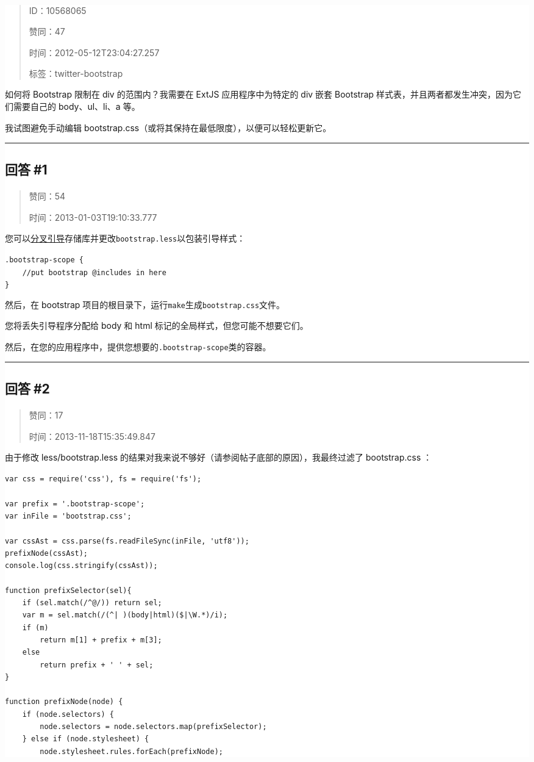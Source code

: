 > ID：10568065
> 
> 赞同：47
> 
> 时间：2012-05-12T23:04:27.257
> 
> 标签：twitter-bootstrap

如何将 Bootstrap 限制在 div 的范围内？我需要在 ExtJS 应用程序中为特定的 div 嵌套 Bootstrap 样式表，并且两者都发生冲突，因为它们需要自己的 body、ul、li、a 等。

我试图避免手动编辑 bootstrap.css（或将其保持在最低限度），以便可以轻松更新它。

* * *

## 回答 #1

> 赞同：54
> 
> 时间：2013-01-03T19:10:33.777

您可以[分叉引导](http://github.com/twitter/bootstrap)存储库并更改`bootstrap.less`以包装引导样式：

```
.bootstrap-scope {
    //put bootstrap @includes in here
} 
```

然后，在 bootstrap 项目的根目录下，运行`make`生成`bootstrap.css`文件。

您将丢失引导程序分配给 body 和 html 标记的全局样式，但您可能不想要它们。

然后，在您的应用程序中，提供您想要的`.bootstrap-scope`类的容器。

* * *

## 回答 #2

> 赞同：17
> 
> 时间：2013-11-18T15:35:49.847

由于修改 less/bootstrap.less 的结果对我来说不够好（请参阅帖子底部的原因），我最终过滤了 bootstrap.css ：

```
var css = require('css'), fs = require('fs');

var prefix = '.bootstrap-scope';
var inFile = 'bootstrap.css';

var cssAst = css.parse(fs.readFileSync(inFile, 'utf8'));
prefixNode(cssAst);
console.log(css.stringify(cssAst));

function prefixSelector(sel){
    if (sel.match(/^@/)) return sel;
    var m = sel.match(/(^| )(body|html)($|\W.*)/i);
    if (m) 
        return m[1] + prefix + m[3];
    else
        return prefix + ' ' + sel;
}

function prefixNode(node) {
    if (node.selectors) {
        node.selectors = node.selectors.map(prefixSelector);
    } else if (node.stylesheet) {
        node.stylesheet.rules.forEach(prefixNode);
```